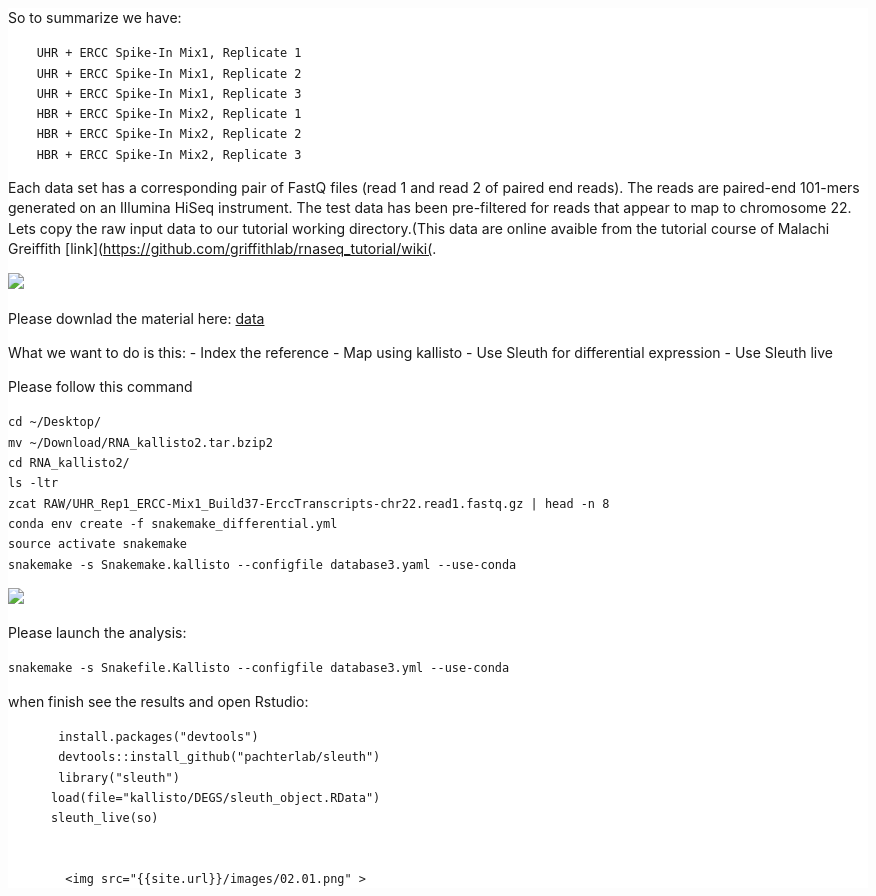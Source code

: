So to summarize we have:

        UHR + ERCC Spike-In Mix1, Replicate 1
        UHR + ERCC Spike-In Mix1, Replicate 2
        UHR + ERCC Spike-In Mix1, Replicate 3
        HBR + ERCC Spike-In Mix2, Replicate 1
        HBR + ERCC Spike-In Mix2, Replicate 2
        HBR + ERCC Spike-In Mix2, Replicate 3

Each data set has a corresponding pair of FastQ files (read 1 and read 2 of paired end reads).
The reads are paired-end 101-mers generated on an Illumina HiSeq instrument. The test data has been pre-filtered for reads that appear to map to chromosome 22. Lets copy the raw input data to our tutorial working directory.(This data are online avaible from the tutorial course of Malachi Greiffith [link](https://github.com/griffithlab/rnaseq_tutorial/wiki(.

<img src="{{site.url}}/images/RNA.png" >

Please downlad the material here:
      [data](https://drive.google.com/file/d/1Qa7sw7bBubd5A6-KSKGRoiwdVr4X-IBS/view?usp=sharing)

What we want to do is this:
        - Index the reference 
        - Map using kallisto
        - Use Sleuth for differential expression
        - Use Sleuth live


 
Please follow this  command

    cd ~/Desktop/
    mv ~/Download/RNA_kallisto2.tar.bzip2
    cd RNA_kallisto2/
    ls -ltr 
    zcat RAW/UHR_Rep1_ERCC-Mix1_Build37-ErccTranscripts-chr22.read1.fastq.gz | head -n 8
    conda env create -f snakemake_differential.yml
    source activate snakemake
    snakemake -s Snakemake.kallisto --configfile database3.yaml --use-conda 

<img src="{{site.url}}/images/Snakemake.kallisto.png" >


Please launch the analysis:


    snakemake -s Snakefile.Kallisto --configfile database3.yml --use-conda

when finish see the results and open Rstudio:
           
           install.packages("devtools")
           devtools::install_github("pachterlab/sleuth")
           library("sleuth")
          load(file="kallisto/DEGS/sleuth_object.RData")
          sleuth_live(so)


            <img src="{{site.url}}/images/02.01.png" >
